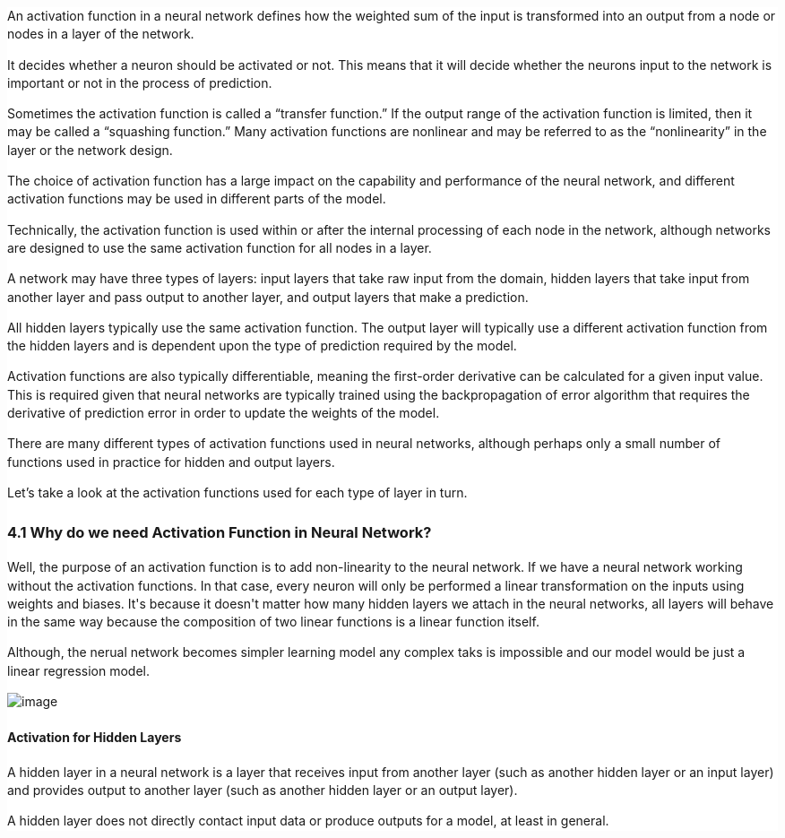 An activation function in a neural network defines how the weighted sum of the input is transformed into an output from a node or nodes in a layer of the network.

It decides whether a neuron should be activated or not. This means that it will decide whether the neurons input to the network is important or not in the process of prediction.

Sometimes the activation function is called a “transfer function.” If the output range of the activation function is limited, then it may be called a “squashing function.” Many activation functions are nonlinear and may be referred to as the “nonlinearity” in the layer or the network design.

The choice of activation function has a large impact on the capability and performance of the neural network, and different activation functions may be used in different parts of the model.

Technically, the activation function is used within or after the internal processing of each node in the network, although networks are designed to use the same activation function for all nodes in a layer.

A network may have three types of layers: input layers that take raw input from the domain, hidden layers that take input from another layer and pass output to another layer, and output layers that make a prediction.

All hidden layers typically use the same activation function. The output layer will typically use a different activation function from the hidden layers and is dependent upon the type of prediction required by the model.

Activation functions are also typically differentiable, meaning the first-order derivative can be calculated for a given input value. This is required given that neural networks are typically trained using the backpropagation of error algorithm that requires the derivative of prediction error in order to update the weights of the model.

There are many different types of activation functions used in neural networks, although perhaps only a small number of functions used in practice for hidden and output layers.

Let’s take a look at the activation functions used for each type of layer in turn.

### 4.1 Why do we need Activation Function in Neural Network?<a class="anchor" id="4.1"></a>
Well, the purpose of an activation function is to add non-linearity to the neural network. If we have a neural network working without the activation functions. In that case, every neuron will only be performed a linear transformation on the inputs using weights and biases. It's because it doesn't matter how many hidden layers we attach in the neural networks, all layers will behave in the same way because the composition of two linear functions is a linear function itself.

Although, the nerual network becomes simpler learning model any complex taks is impossible and our model would be just a linear regression model.

![image](https://user-images.githubusercontent.com/99672298/186457519-261e2f28-a975-4865-a3dd-86aaf496f9e7.png)

#### Activation for Hidden Layers
A hidden layer in a neural network is a layer that receives input from another layer (such as another hidden layer or an input layer) and provides output to another layer (such as another hidden layer or an output layer).

A hidden layer does not directly contact input data or produce outputs for a model, at least in general.
